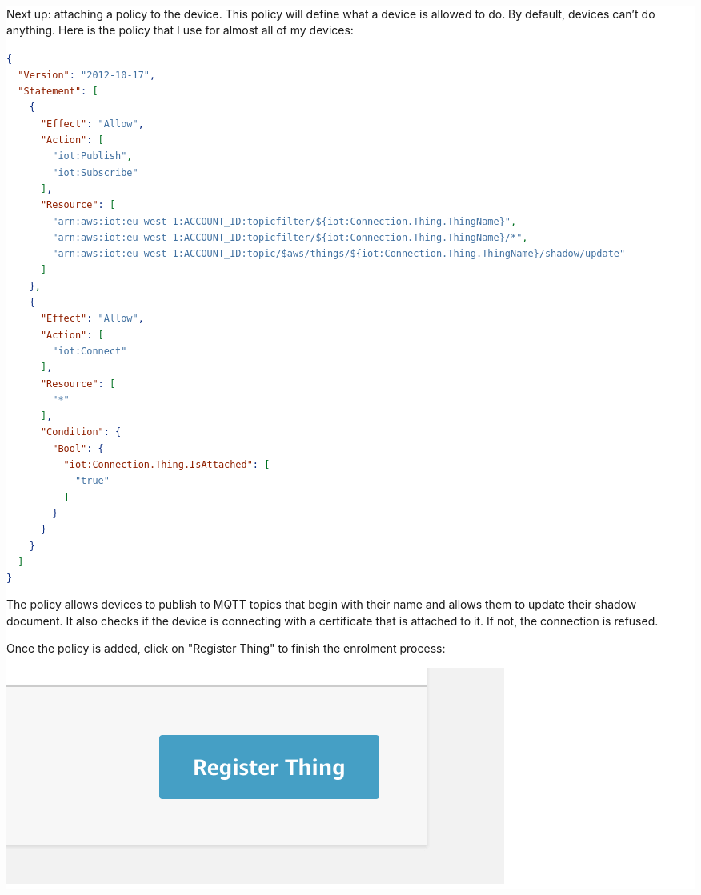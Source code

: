 Next up: attaching a policy to the device. This policy will define what a device is allowed to do. By default, devices can’t do anything. Here is the policy that I use for almost all of my devices:

```json
{
  "Version": "2012-10-17",
  "Statement": [
    {
      "Effect": "Allow",
      "Action": [
        "iot:Publish",
        "iot:Subscribe"
      ],
      "Resource": [
        "arn:aws:iot:eu-west-1:ACCOUNT_ID:topicfilter/${iot:Connection.Thing.ThingName}",
        "arn:aws:iot:eu-west-1:ACCOUNT_ID:topicfilter/${iot:Connection.Thing.ThingName}/*",
        "arn:aws:iot:eu-west-1:ACCOUNT_ID:topic/$aws/things/${iot:Connection.Thing.ThingName}/shadow/update"
      ]
    },
    {
      "Effect": "Allow",
      "Action": [
        "iot:Connect"
      ],
      "Resource": [
        "*"
      ],
      "Condition": {
        "Bool": {
          "iot:Connection.Thing.IsAttached": [
            "true"
          ]
        }
      }
    }
  ]
}
```

The policy allows devices to publish to MQTT topics that begin with their name and allows them to update their shadow document. It also checks if the device is connecting with a certificate that is attached to it. If not, the connection is refused.

Once the policy is added, click on "Register Thing" to finish the enrolment process:

![](/uploads/2019-07-esp32-aws-iot-arduino/aws-iot-step-6.png)
